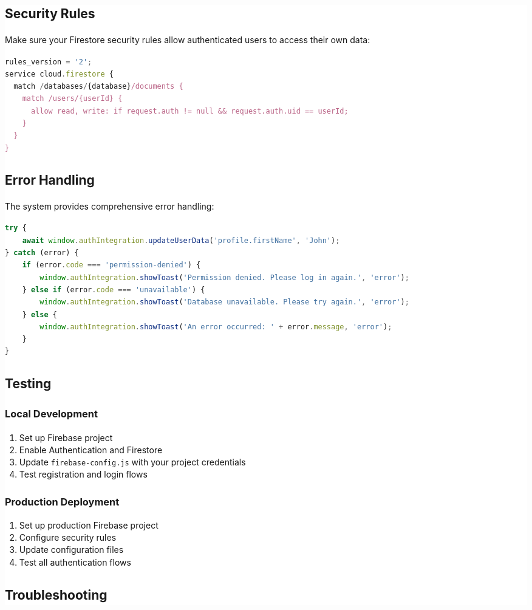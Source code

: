 ## Security Rules

Make sure your Firestore security rules allow authenticated users to access their own data:

```javascript
rules_version = '2';
service cloud.firestore {
  match /databases/{database}/documents {
    match /users/{userId} {
      allow read, write: if request.auth != null && request.auth.uid == userId;
    }
  }
}
```

## Error Handling

The system provides comprehensive error handling:

```javascript
try {
    await window.authIntegration.updateUserData('profile.firstName', 'John');
} catch (error) {
    if (error.code === 'permission-denied') {
        window.authIntegration.showToast('Permission denied. Please log in again.', 'error');
    } else if (error.code === 'unavailable') {
        window.authIntegration.showToast('Database unavailable. Please try again.', 'error');
    } else {
        window.authIntegration.showToast('An error occurred: ' + error.message, 'error');
    }
}
```

## Testing

### Local Development

1. Set up Firebase project
2. Enable Authentication and Firestore
3. Update `firebase-config.js` with your project credentials
4. Test registration and login flows

### Production Deployment

1. Set up production Firebase project
2. Configure security rules
3. Update configuration files
4. Test all authentication flows

## Troubleshooting
